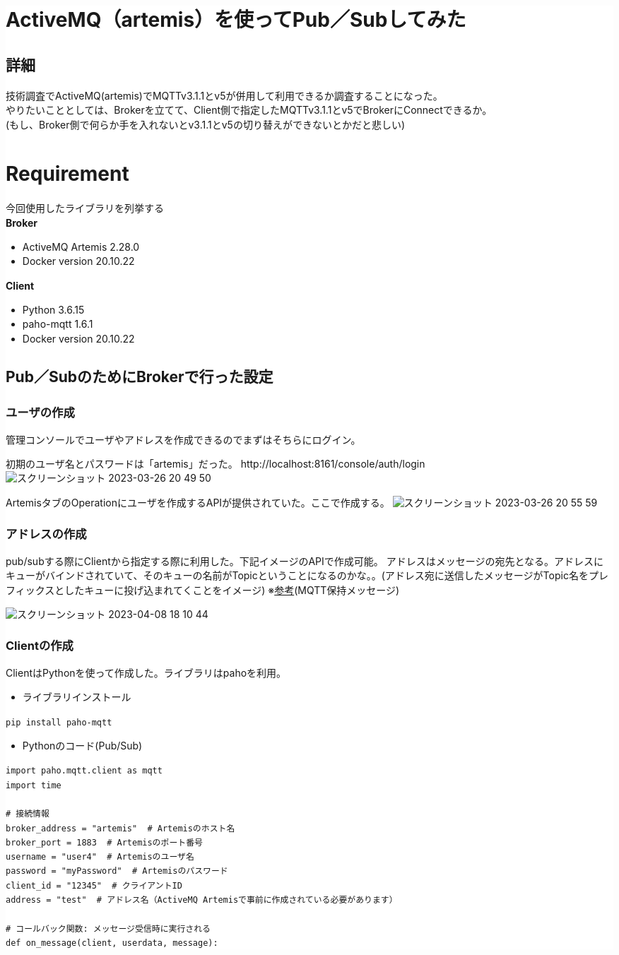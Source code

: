 # ActiveMQ（artemis）を使ってPub／Subしてみた

## 詳細
技術調査でActiveMQ(artemis)でMQTTv3.1.1とv5が併用して利用できるか調査することになった。  
やりたいこととしては、Brokerを立てて、Client側で指定したMQTTv3.1.1とv5でBrokerにConnectできるか。  
(もし、Broker側で何らか手を入れないとv3.1.1とv5の切り替えができないとかだと悲しい)

# Requirement
今回使用したライブラリを列挙する  
**Broker**  
* ActiveMQ Artemis 2.28.0
* Docker version 20.10.22

**Client**
* Python 3.6.15
* paho-mqtt 1.6.1
* Docker version 20.10.22

## Pub／SubのためにBrokerで行った設定 
### ユーザの作成  
管理コンソールでユーザやアドレスを作成できるのでまずはそちらにログイン。
    
初期のユーザ名とパスワードは「artemis」だった。
http://localhost:8161/console/auth/login
<img width="1279" alt="スクリーンショット 2023-03-26 20 49 50" src="https://user-images.githubusercontent.com/103823940/227773718-c7fe8816-8208-48e7-b2b1-dc34d5fa2108.png">

ArtemisタブのOperationにユーザを作成するAPIが提供されていた。ここで作成する。
<img width="1434" alt="スクリーンショット 2023-03-26 20 55 59" src="https://user-images.githubusercontent.com/103823940/227773977-084b2274-9d49-4e2a-8494-15a4d0b0d806.png">
   

### アドレスの作成 
pub/subする際にClientから指定する際に利用した。下記イメージのAPIで作成可能。
アドレスはメッセージの宛先となる。アドレスにキューがバインドされていて、そのキューの名前がTopicということになるのかな。。(アドレス宛に送信したメッセージがTopic名をプレフィックスとしたキューに投げ込まれてくことをイメージ)
※[参考](https://activemq.apache.org/components/artemis/documentation/)(MQTT保持メッセージ)

<img width="827" alt="スクリーンショット 2023-04-08 18 10 44" src="https://user-images.githubusercontent.com/103823940/230713564-51e59866-076d-491a-826b-738353820d4e.png">

### Clientの作成  
ClientはPythonを使って作成した。ライブラリはpahoを利用。  
- ライブラリインストール  
```
pip install paho-mqtt 
```
- Pythonのコード(Pub/Sub)
```
import paho.mqtt.client as mqtt
import time

# 接続情報
broker_address = "artemis"  # Artemisのホスト名
broker_port = 1883  # Artemisのポート番号
username = "user4"  # Artemisのユーザ名
password = "myPassword"  # Artemisのパスワード
client_id = "12345"  # クライアントID
address = "test"  # アドレス名（ActiveMQ Artemisで事前に作成されている必要があります）

# コールバック関数: メッセージ受信時に実行される
def on_message(client, userdata, message):
```
